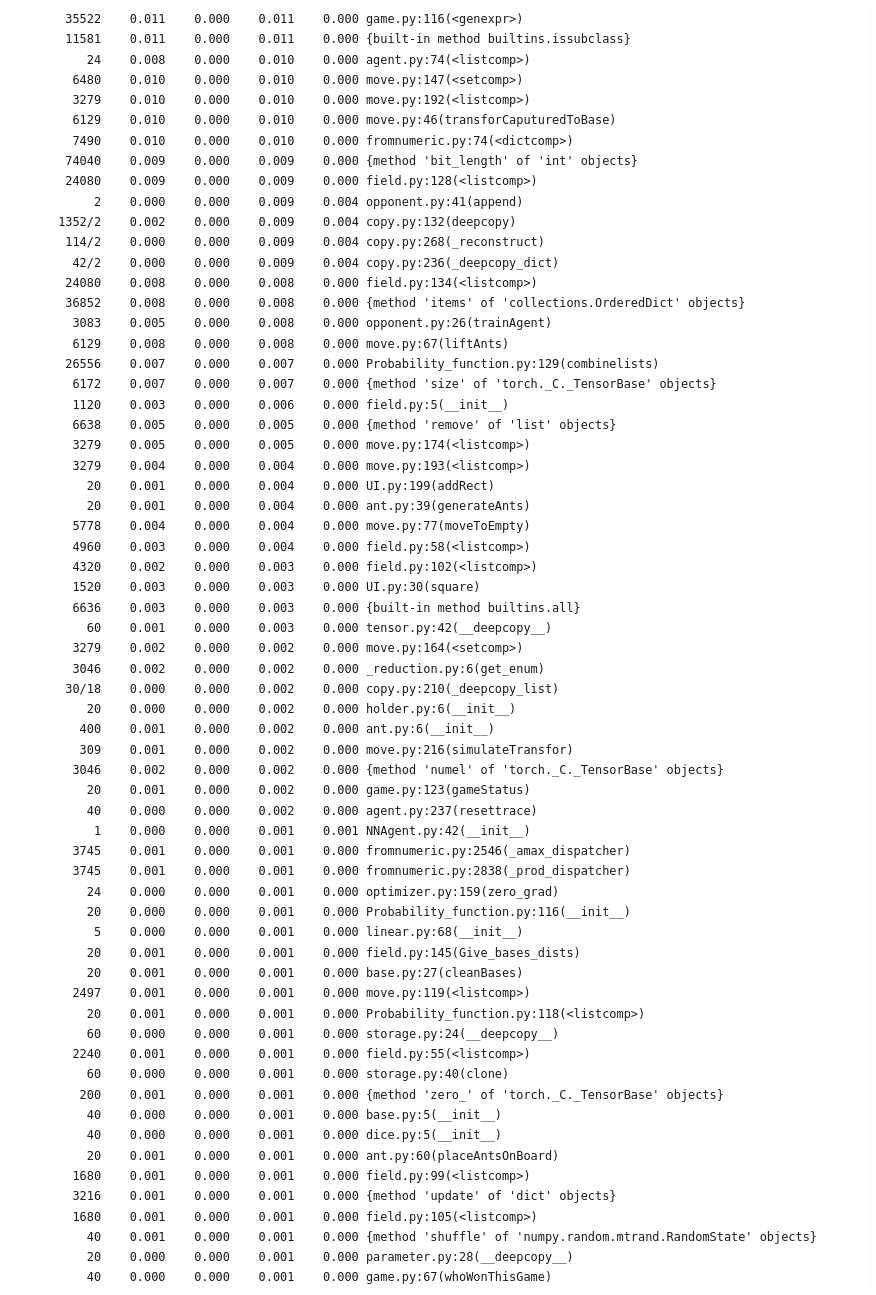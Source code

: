             35522    0.011    0.000    0.011    0.000 game.py:116(<genexpr>)
            11581    0.011    0.000    0.011    0.000 {built-in method builtins.issubclass}
               24    0.008    0.000    0.010    0.000 agent.py:74(<listcomp>)
             6480    0.010    0.000    0.010    0.000 move.py:147(<setcomp>)
             3279    0.010    0.000    0.010    0.000 move.py:192(<listcomp>)
             6129    0.010    0.000    0.010    0.000 move.py:46(transforCaputuredToBase)
             7490    0.010    0.000    0.010    0.000 fromnumeric.py:74(<dictcomp>)
            74040    0.009    0.000    0.009    0.000 {method 'bit_length' of 'int' objects}
            24080    0.009    0.000    0.009    0.000 field.py:128(<listcomp>)
                2    0.000    0.000    0.009    0.004 opponent.py:41(append)
           1352/2    0.002    0.000    0.009    0.004 copy.py:132(deepcopy)
            114/2    0.000    0.000    0.009    0.004 copy.py:268(_reconstruct)
             42/2    0.000    0.000    0.009    0.004 copy.py:236(_deepcopy_dict)
            24080    0.008    0.000    0.008    0.000 field.py:134(<listcomp>)
            36852    0.008    0.000    0.008    0.000 {method 'items' of 'collections.OrderedDict' objects}
             3083    0.005    0.000    0.008    0.000 opponent.py:26(trainAgent)
             6129    0.008    0.000    0.008    0.000 move.py:67(liftAnts)
            26556    0.007    0.000    0.007    0.000 Probability_function.py:129(combinelists)
             6172    0.007    0.000    0.007    0.000 {method 'size' of 'torch._C._TensorBase' objects}
             1120    0.003    0.000    0.006    0.000 field.py:5(__init__)
             6638    0.005    0.000    0.005    0.000 {method 'remove' of 'list' objects}
             3279    0.005    0.000    0.005    0.000 move.py:174(<listcomp>)
             3279    0.004    0.000    0.004    0.000 move.py:193(<listcomp>)
               20    0.001    0.000    0.004    0.000 UI.py:199(addRect)
               20    0.001    0.000    0.004    0.000 ant.py:39(generateAnts)
             5778    0.004    0.000    0.004    0.000 move.py:77(moveToEmpty)
             4960    0.003    0.000    0.004    0.000 field.py:58(<listcomp>)
             4320    0.002    0.000    0.003    0.000 field.py:102(<listcomp>)
             1520    0.003    0.000    0.003    0.000 UI.py:30(square)
             6636    0.003    0.000    0.003    0.000 {built-in method builtins.all}
               60    0.001    0.000    0.003    0.000 tensor.py:42(__deepcopy__)
             3279    0.002    0.000    0.002    0.000 move.py:164(<setcomp>)
             3046    0.002    0.000    0.002    0.000 _reduction.py:6(get_enum)
            30/18    0.000    0.000    0.002    0.000 copy.py:210(_deepcopy_list)
               20    0.000    0.000    0.002    0.000 holder.py:6(__init__)
              400    0.001    0.000    0.002    0.000 ant.py:6(__init__)
              309    0.001    0.000    0.002    0.000 move.py:216(simulateTransfor)
             3046    0.002    0.000    0.002    0.000 {method 'numel' of 'torch._C._TensorBase' objects}
               20    0.001    0.000    0.002    0.000 game.py:123(gameStatus)
               40    0.000    0.000    0.002    0.000 agent.py:237(resettrace)
                1    0.000    0.000    0.001    0.001 NNAgent.py:42(__init__)
             3745    0.001    0.000    0.001    0.000 fromnumeric.py:2546(_amax_dispatcher)
             3745    0.001    0.000    0.001    0.000 fromnumeric.py:2838(_prod_dispatcher)
               24    0.000    0.000    0.001    0.000 optimizer.py:159(zero_grad)
               20    0.000    0.000    0.001    0.000 Probability_function.py:116(__init__)
                5    0.000    0.000    0.001    0.000 linear.py:68(__init__)
               20    0.001    0.000    0.001    0.000 field.py:145(Give_bases_dists)
               20    0.001    0.000    0.001    0.000 base.py:27(cleanBases)
             2497    0.001    0.000    0.001    0.000 move.py:119(<listcomp>)
               20    0.001    0.000    0.001    0.000 Probability_function.py:118(<listcomp>)
               60    0.000    0.000    0.001    0.000 storage.py:24(__deepcopy__)
             2240    0.001    0.000    0.001    0.000 field.py:55(<listcomp>)
               60    0.000    0.000    0.001    0.000 storage.py:40(clone)
              200    0.001    0.000    0.001    0.000 {method 'zero_' of 'torch._C._TensorBase' objects}
               40    0.000    0.000    0.001    0.000 base.py:5(__init__)
               40    0.000    0.000    0.001    0.000 dice.py:5(__init__)
               20    0.001    0.000    0.001    0.000 ant.py:60(placeAntsOnBoard)
             1680    0.001    0.000    0.001    0.000 field.py:99(<listcomp>)
             3216    0.001    0.000    0.001    0.000 {method 'update' of 'dict' objects}
             1680    0.001    0.000    0.001    0.000 field.py:105(<listcomp>)
               40    0.001    0.000    0.001    0.000 {method 'shuffle' of 'numpy.random.mtrand.RandomState' objects}
               20    0.000    0.000    0.001    0.000 parameter.py:28(__deepcopy__)
               40    0.000    0.000    0.001    0.000 game.py:67(whoWonThisGame)